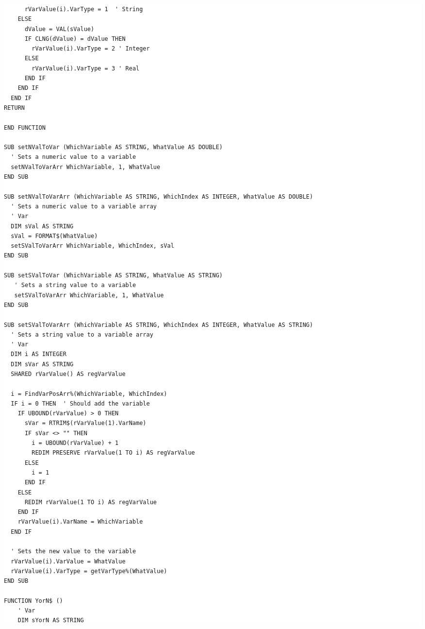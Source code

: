 ```qbasic
      rVarValue(i).VarType = 1  ' String
    ELSE
      dValue = VAL(sValue)
      IF CLNG(dValue) = dValue THEN
        rVarValue(i).VarType = 2 ' Integer
      ELSE
        rVarValue(i).VarType = 3 ' Real
      END IF
    END IF
  END IF
RETURN

END FUNCTION

SUB setNValToVar (WhichVariable AS STRING, WhatValue AS DOUBLE)
  ' Sets a numeric value to a variable
  setNValToVarArr WhichVariable, 1, WhatValue
END SUB

SUB setNValToVarArr (WhichVariable AS STRING, WhichIndex AS INTEGER, WhatValue AS DOUBLE)
  ' Sets a numeric value to a variable array
  ' Var
  DIM sVal AS STRING
  sVal = FORMAT$(WhatValue)
  setSValToVarArr WhichVariable, WhichIndex, sVal
END SUB

SUB setSValToVar (WhichVariable AS STRING, WhatValue AS STRING)
   ' Sets a string value to a variable
   setSValToVarArr WhichVariable, 1, WhatValue
END SUB

SUB setSValToVarArr (WhichVariable AS STRING, WhichIndex AS INTEGER, WhatValue AS STRING)
  ' Sets a string value to a variable array
  ' Var
  DIM i AS INTEGER
  DIM sVar AS STRING
  SHARED rVarValue() AS regVarValue

  i = FindVarPosArr%(WhichVariable, WhichIndex)
  IF i = 0 THEN  ' Should add the variable
    IF UBOUND(rVarValue) > 0 THEN
      sVar = RTRIM$(rVarValue(1).VarName)
      IF sVar <> "" THEN
        i = UBOUND(rVarValue) + 1
        REDIM PRESERVE rVarValue(1 TO i) AS regVarValue
      ELSE
        i = 1
      END IF
    ELSE
      REDIM rVarValue(1 TO i) AS regVarValue
    END IF
    rVarValue(i).VarName = WhichVariable
  END IF

  ' Sets the new value to the variable
  rVarValue(i).VarValue = WhatValue
  rVarValue(i).VarType = getVarType%(WhatValue)
END SUB

FUNCTION YorN$ ()
    ' Var
    DIM sYorN AS STRING
```